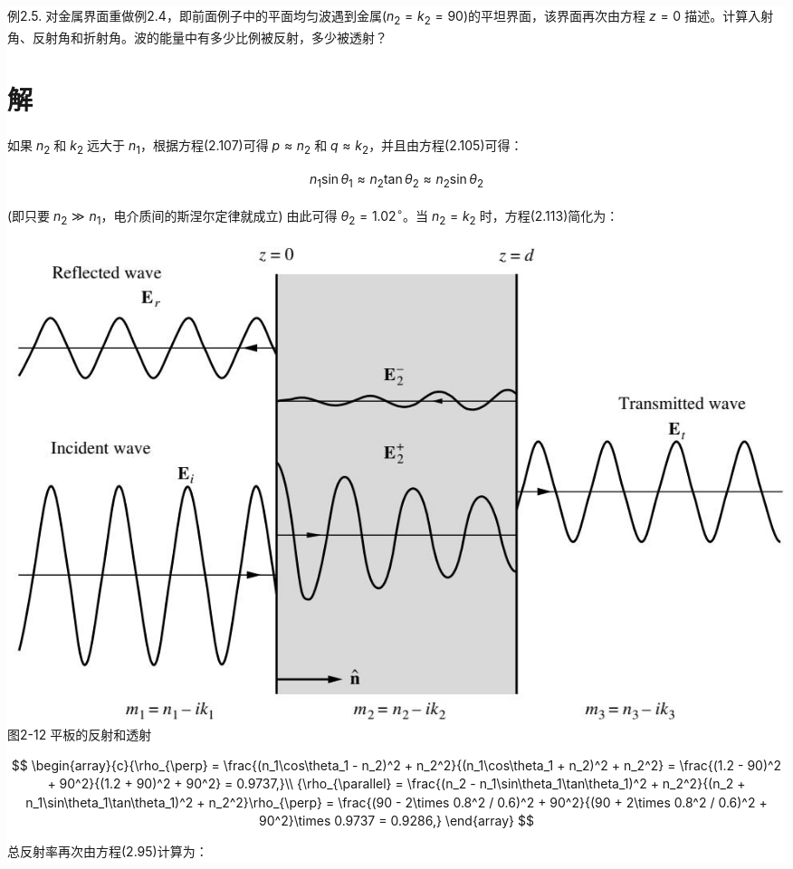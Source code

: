 例2.5. 对金属界面重做例2.4，即前面例子中的平面均匀波遇到金属($n_2 = k_2 = 90$)的平坦界面，该界面再次由方程 $z = 0$ 描述。计算入射角、反射角和折射角。波的能量中有多少比例被反射，多少被透射？

# 解

如果 $n_2$ 和 $k_2$ 远大于 $n_1$，根据方程(2.107)可得 $p\approx n_2$ 和 $q\approx k_2$，并且由方程(2.105)可得：

$$
n_1\sin \theta_1\approx n_2\tan \theta_2\approx n_2\sin \theta_2
$$

(即只要 $n_2\gg n_1$，电介质间的斯涅尔定律就成立) 由此可得 $\theta_2 = 1.02^\circ$。当 $n_2 = k_2$ 时，方程(2.113)简化为：

![](images/10abb4e8e54ed0a0a08768133d45639a0a5f381fea49c4890c49297d693fe1d6.jpg)  
图2-12 平板的反射和透射

$$
\begin{array}{c}{\rho_{\perp} = \frac{(n_1\cos\theta_1 - n_2)^2 + n_2^2}{(n_1\cos\theta_1 + n_2)^2 + n_2^2} = \frac{(1.2 - 90)^2 + 90^2}{(1.2 + 90)^2 + 90^2} = 0.9737,}\\ {\rho_{\parallel} = \frac{(n_2 - n_1\sin\theta_1\tan\theta_1)^2 + n_2^2}{(n_2 + n_1\sin\theta_1\tan\theta_1)^2 + n_2^2}\rho_{\perp} = \frac{(90 - 2\times 0.8^2 / 0.6)^2 + 90^2}{(90 + 2\times 0.8^2 / 0.6)^2 + 90^2}\times 0.9737 = 0.9286,} \end{array}
$$

总反射率再次由方程(2.95)计算为：

